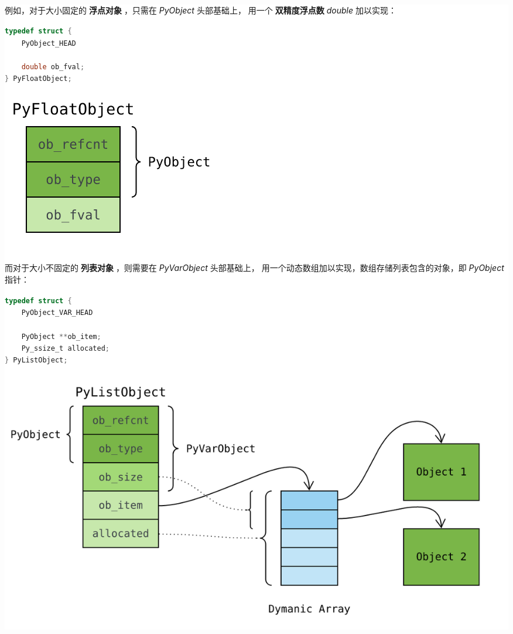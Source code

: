 例如，对于大小固定的 **浮点对象** ，只需在 _PyObject_ 头部基础上， 用一个 **双精度浮点数** _double_ 加以实现：

```c
typedef struct {
    PyObject_HEAD

    double ob_fval;
} PyFloatObject;
```

![](../../../附件/python%20源码详解/pys0402.png)

而对于大小不固定的 **列表对象** ，则需要在 _PyVarObject_ 头部基础上， 用一个动态数组加以实现，数组存储列表包含的对象，即 _PyObject_ 指针：

```c
typedef struct {
    PyObject_VAR_HEAD

    PyObject **ob_item;
    Py_ssize_t allocated;
} PyListObject;
```

![](../../../附件/python%20源码详解/pys0403.png)
